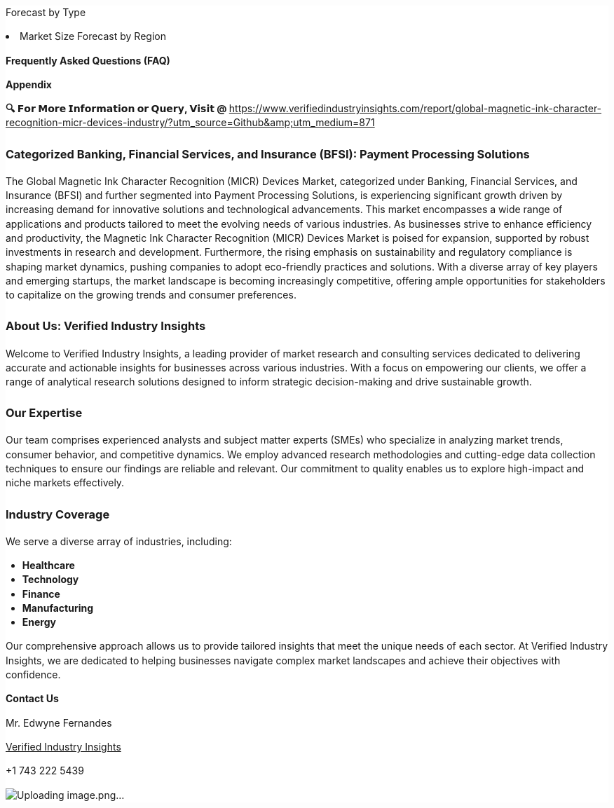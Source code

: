 Forecast by Type</li><li>Market Size Forecast by Region</li></ul><p><strong>Frequently Asked Questions (FAQ)</strong></p><p><strong>Appendix<br /></strong></p><p><strong>🔍 𝗙𝗼𝗿 𝗠𝗼𝗿𝗲 𝗜𝗻𝗳𝗼𝗿𝗺𝗮𝘁𝗶𝗼𝗻 𝗼𝗿 𝗤𝘂𝗲𝗿𝘆, 𝗩𝗶𝘀𝗶𝘁 @ </strong><a href="https://www.verifiedindustryinsights.com/report/global-magnetic-ink-character-recognition-micr-devices-industry/?utm_source=Github&amp;utm_medium=871">https://www.verifiedindustryinsights.com/report/global-magnetic-ink-character-recognition-micr-devices-industry/?utm_source=Github&amp;utm_medium=871</a>&nbsp;</p><h3>Categorized Banking, Financial Services, and Insurance (BFSI): Payment Processing Solutions </h3><p>The Global Magnetic Ink Character Recognition (MICR) Devices Market, categorized under Banking, Financial Services, and Insurance (BFSI) and further segmented into Payment Processing Solutions, is experiencing significant growth driven by increasing demand for innovative solutions and technological advancements. This market encompasses a wide range of applications and products tailored to meet the evolving needs of various industries. As businesses strive to enhance efficiency and productivity, the Magnetic Ink Character Recognition (MICR) Devices Market is poised for expansion, supported by robust investments in research and development. Furthermore, the rising emphasis on sustainability and regulatory compliance is shaping market dynamics, pushing companies to adopt eco-friendly practices and solutions. With a diverse array of key players and emerging startups, the market landscape is becoming increasingly competitive, offering ample opportunities for stakeholders to capitalize on the growing trends and consumer preferences.</p><h3>About Us: Verified Industry Insights</h3><p>Welcome to Verified Industry Insights, a leading provider of market research and consulting services dedicated to delivering accurate and actionable insights for businesses across various industries. With a focus on empowering our clients, we offer a range of analytical research solutions designed to inform strategic decision-making and drive sustainable growth.</p><h3>Our Expertise</h3><p>Our team comprises experienced analysts and subject matter experts (SMEs) who specialize in analyzing market trends, consumer behavior, and competitive dynamics. We employ advanced research methodologies and cutting-edge data collection techniques to ensure our findings are reliable and relevant. Our commitment to quality enables us to explore high-impact and niche markets effectively.</p><h3>Industry Coverage</h3><p>We serve a diverse array of industries, including:</p><ul><li><strong>Healthcare</strong></li><li><strong>Technology</strong></li><li><strong>Finance</strong></li><li><strong>Manufacturing</strong></li><li><strong>Energy</strong></li></ul><p>Our comprehensive approach allows us to provide tailored insights that meet the unique needs of each sector. At Verified Industry Insights, we are dedicated to helping businesses navigate complex market landscapes and achieve their objectives with confidence.</p><p><strong>Contact Us</strong></p><p>Mr. Edwyne Fernandes</p><p><a href="https://www.verifiedindustryinsights.com/">Verified Industry Insights</a></p><p>+1 743 222 5439</p>
![Uploading image.png…]()
